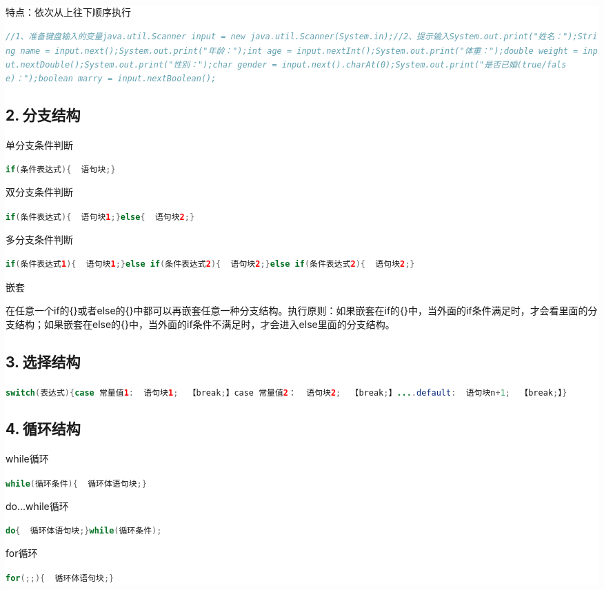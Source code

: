 特点：依次从上往下顺序执行

```java
//1、准备键盘输入的变量java.util.Scanner input = new java.util.Scanner(System.in);//2、提示输入System.out.print("姓名：");String name = input.next();System.out.print("年龄：");int age = input.nextInt();System.out.print("体重：");double weight = input.nextDouble();System.out.print("性别：");char gender = input.next().charAt(0);System.out.print("是否已婚(true/false)：");boolean marry = input.nextBoolean();
```

## 2. 分支结构

单分支条件判断

```java
if(条件表达式){  语句块;}
```

双分支条件判断

```java
if(条件表达式){  语句块1;}else{  语句块2;}
```

多分支条件判断

```java
if(条件表达式1){  语句块1;}else if(条件表达式2){  语句块2;}else if(条件表达式2){  语句块2;}
```

嵌套

在任意一个if的{}或者else的{}中都可以再嵌套任意一种分支结构。执行原则：如果嵌套在if的{}中，当外面的if条件满足时，才会看里面的分支结构；如果嵌套在else的{}中，当外面的if条件不满足时，才会进入else里面的分支结构。

## 3. 选择结构

```java
switch(表达式){case 常量值1:  语句块1;  【break;】case 常量值2：  语句块2;  【break;】....default:  语句块n+1;  【break;】}
```

## 4. 循环结构

while循环

```java
while(循环条件){  循环体语句块;}
```

do...while循环

```java
do{  循环体语句块;}while(循环条件);
```

for循环

```java
for(;;){  循环体语句块;}
```
